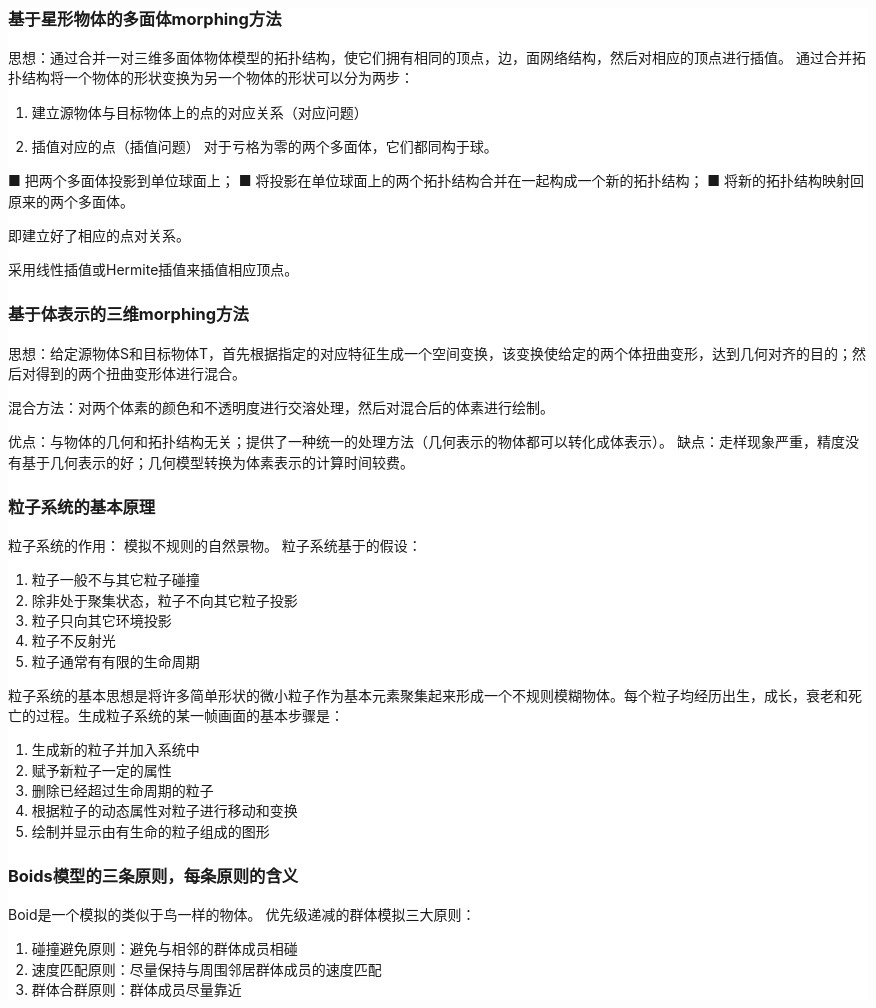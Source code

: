 ### 基于星形物体的多面体morphing方法

思想：通过合并一对三维多面体物体模型的拓扑结构，使它们拥有相同的顶点，边，面网络结构，然后对相应的顶点进行插值。
通过合并拓扑结构将一个物体的形状变换为另一个物体的形状可以分为两步：

1. 建立源物体与目标物体上的点的对应关系（对应问题）

2. 插值对应的点（插值问题）
    对于亏格为零的两个多面体，它们都同构于球。

  ■ 把两个多面体投影到单位球面上；
  ■ 将投影在单位球面上的两个拓扑结构合并在一起构成一个新的拓扑结构；
  ■ 将新的拓扑结构映射回原来的两个多面体。

  即建立好了相应的点对关系。


采用线性插值或Hermite插值来插值相应顶点。

### 基于体表示的三维morphing方法

思想：给定源物体S和目标物体T，首先根据指定的对应特征生成一个空间变换，该变换使给定的两个体扭曲变形，达到几何对齐的目的；然后对得到的两个扭曲变形体进行混合。

混合方法：对两个体素的颜色和不透明度进行交溶处理，然后对混合后的体素进行绘制。

优点：与物体的几何和拓扑结构无关；提供了一种统一的处理方法（几何表示的物体都可以转化成体表示）。
缺点：走样现象严重，精度没有基于几何表示的好；几何模型转换为体素表示的计算时间较费。

### 粒子系统的基本原理


粒子系统的作用：
模拟不规则的自然景物。
粒子系统基于的假设：

1. 粒子一般不与其它粒子碰撞
2. 除非处于聚集状态，粒子不向其它粒子投影
3. 粒子只向其它环境投影
4. 粒子不反射光
5. 粒子通常有有限的生命周期

粒子系统的基本思想是将许多简单形状的微小粒子作为基本元素聚集起来形成一个不规则模糊物体。每个粒子均经历出生，成长，衰老和死亡的过程。生成粒子系统的某一帧画面的基本步骤是：

1. 生成新的粒子并加入系统中
2. 赋予新粒子一定的属性
3. 删除已经超过生命周期的粒子
4. 根据粒子的动态属性对粒子进行移动和变换
5. 绘制并显示由有生命的粒子组成的图形



### Boids模型的三条原则，每条原则的含义

Boid是一个模拟的类似于鸟一样的物体。
优先级递减的群体模拟三大原则：
1. 碰撞避免原则：避免与相邻的群体成员相碰
2. 速度匹配原则：尽量保持与周围邻居群体成员的速度匹配
3. 群体合群原则：群体成员尽量靠近
